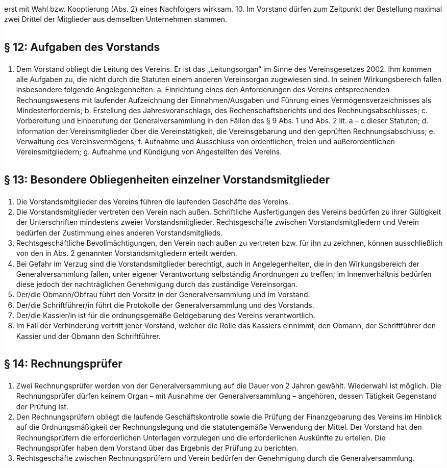 erst mit Wahl bzw. Kooptierung (Abs. 2) eines Nachfolgers wirksam.
10. Im Vorstand dürfen zum Zeitpunkt der Bestellung maximal zwei Drittel der Mitglieder aus demselben Unternehmen
stammen.
## § 12: Aufgaben des Vorstands
1. Dem Vorstand obliegt die Leitung des Vereins. Er ist das „Leitungsorgan“ im Sinne des Vereinsgesetzes 2002. Ihm
kommen alle Aufgaben zu, die nicht durch die Statuten einem anderen Vereinsorgan zugewiesen sind. In seinen
Wirkungsbereich fallen insbesondere folgende Angelegenheiten:
a. Einrichtung eines den Anforderungen des Vereins entsprechenden Rechnungswesens mit laufender
Aufzeichnung der Einnahmen/Ausgaben und Führung eines Vermögensverzeichnisses als
Mindesterfordernis;
b. Erstellung des Jahresvoranschlags, des Rechenschaftsberichts und des Rechnungsabschlusses;
c. Vorbereitung und Einberufung der Generalversammlung in den Fällen des § 9 Abs. 1 und Abs. 2 lit. a – c
dieser Statuten;
d. Information der Vereinsmitglieder über die Vereinstätigkeit, die Vereinsgebarung und den geprüften
Rechnungsabschluss;
e. Verwaltung des Vereinsvermögens;
f. Aufnahme und Ausschluss von ordentlichen, freien und außerordentlichen Vereinsmitgliedern;
g. Aufnahme und Kündigung von Angestellten des Vereins.
## § 13: Besondere Obliegenheiten einzelner Vorstandsmitglieder
1. Die Vorstandsmitglieder des Vereins führen die laufenden Geschäfte des Vereins.
2. Die Vorstandsmitglieder vertreten den Verein nach außen. Schriftliche Ausfertigungen des Vereins bedürfen zu ihrer
Gültigkeit der Unterschriften mindestens zweier Vorstandsmitglieder. Rechtsgeschäfte zwischen Vorstandsmitgliedern
und Verein bedürfen der Zustimmung eines anderen Vorstandsmitglieds.
3. Rechtsgeschäftliche Bevollmächtigungen, den Verein nach außen zu vertreten bzw. für ihn zu zeichnen, können
ausschließlich von den in Abs. 2 genannten Vorstandsmitgliedern erteilt werden.
4. Bei Gefahr im Verzug sind die Vorstandsmitglieder berechtigt, auch in Angelegenheiten, die in den Wirkungsbereich
der Generalversammlung fallen, unter eigener Verantwortung selbständig Anordnungen zu treffen; im Innenverhältnis
bedürfen diese jedoch der nachträglichen Genehmigung durch das zuständige Vereinsorgan.
5. Der/die Obmann/Obfrau führt den Vorsitz in der Generalversammlung und im Vorstand.
6. Der/die Schriftführer/in führt die Protokolle der Generalversammlung und des Vorstands.
7. Der/die Kassier/in ist für die ordnungsgemäße Geldgebarung des Vereins verantwortlich.
8. Im Fall der Verhinderung vertritt jener Vorstand, welcher die Rolle das Kassiers einnimmt, den Obmann, der
Schriftführer den Kassier und der Obmann den Schriftführer.
## § 14: Rechnungsprüfer
1. Zwei Rechnungsprüfer werden von der Generalversammlung auf die Dauer von 2 Jahren gewählt. Wiederwahl ist
möglich. Die Rechnungsprüfer dürfen keinem Organ – mit Ausnahme der Generalversammlung – angehören, dessen
Tätigkeit Gegenstand der Prüfung ist.
2. Den Rechnungsprüfern obliegt die laufende Geschäftskontrolle sowie die Prüfung der Finanzgebarung des Vereins im
Hinblick auf die Ordnungsmäßigkeit der Rechnungslegung und die statutengemäße Verwendung der Mittel. Der
Vorstand hat den Rechnungsprüfern die erforderlichen Unterlagen vorzulegen und die erforderlichen Auskünfte zu
erteilen. Die Rechnungsprüfer haben dem Vorstand über das Ergebnis der Prüfung zu berichten.
3. Rechtsgeschäfte zwischen Rechnungsprüfern und Verein bedürfen der Genehmigung durch die Generalversammlung.